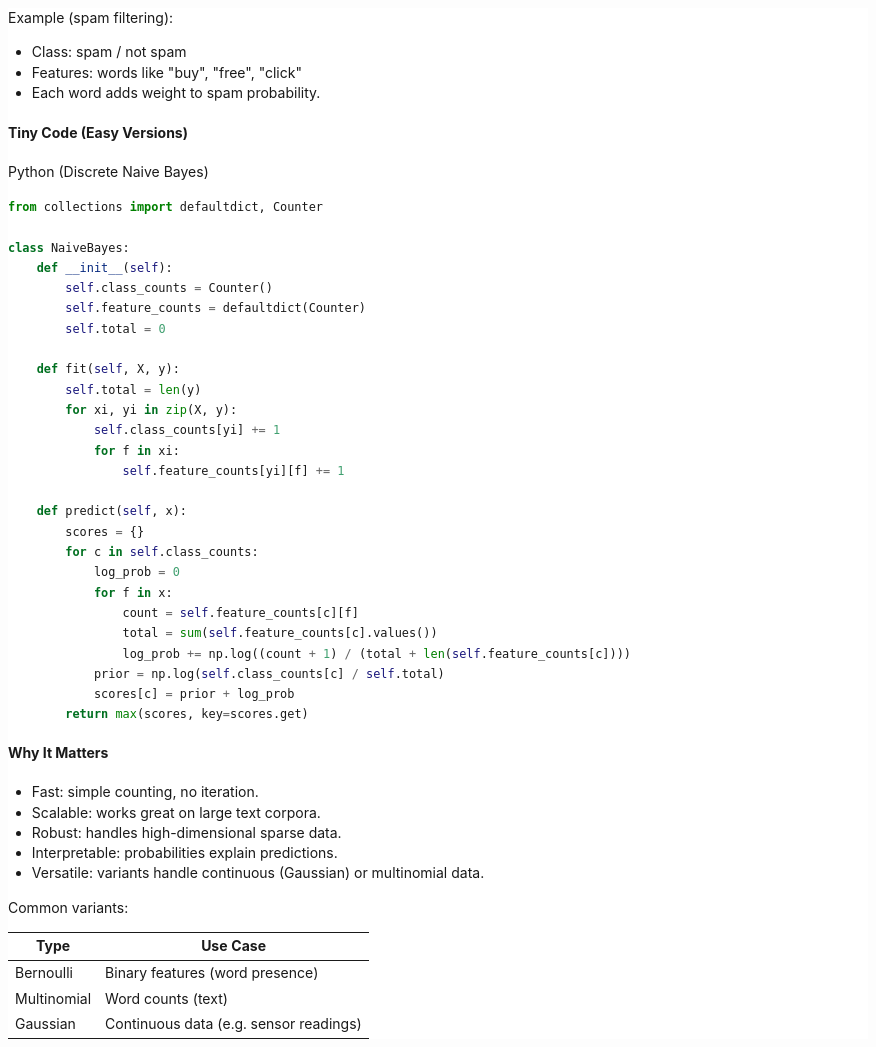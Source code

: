 Example (spam filtering):

- Class: spam / not spam
- Features: words like "buy", "free", "click"
- Each word adds weight to spam probability.

#### Tiny Code (Easy Versions)

Python (Discrete Naive Bayes)

```python
from collections import defaultdict, Counter

class NaiveBayes:
    def __init__(self):
        self.class_counts = Counter()
        self.feature_counts = defaultdict(Counter)
        self.total = 0

    def fit(self, X, y):
        self.total = len(y)
        for xi, yi in zip(X, y):
            self.class_counts[yi] += 1
            for f in xi:
                self.feature_counts[yi][f] += 1

    def predict(self, x):
        scores = {}
        for c in self.class_counts:
            log_prob = 0
            for f in x:
                count = self.feature_counts[c][f]
                total = sum(self.feature_counts[c].values())
                log_prob += np.log((count + 1) / (total + len(self.feature_counts[c])))
            prior = np.log(self.class_counts[c] / self.total)
            scores[c] = prior + log_prob
        return max(scores, key=scores.get)
```

#### Why It Matters

- Fast: simple counting, no iteration.
- Scalable: works great on large text corpora.
- Robust: handles high-dimensional sparse data.
- Interpretable: probabilities explain predictions.
- Versatile: variants handle continuous (Gaussian) or multinomial data.

Common variants:

| Type        | Use Case                               |
| ----------- | -------------------------------------- |
| Bernoulli   | Binary features (word presence)        |
| Multinomial | Word counts (text)                     |
| Gaussian    | Continuous data (e.g. sensor readings) |
